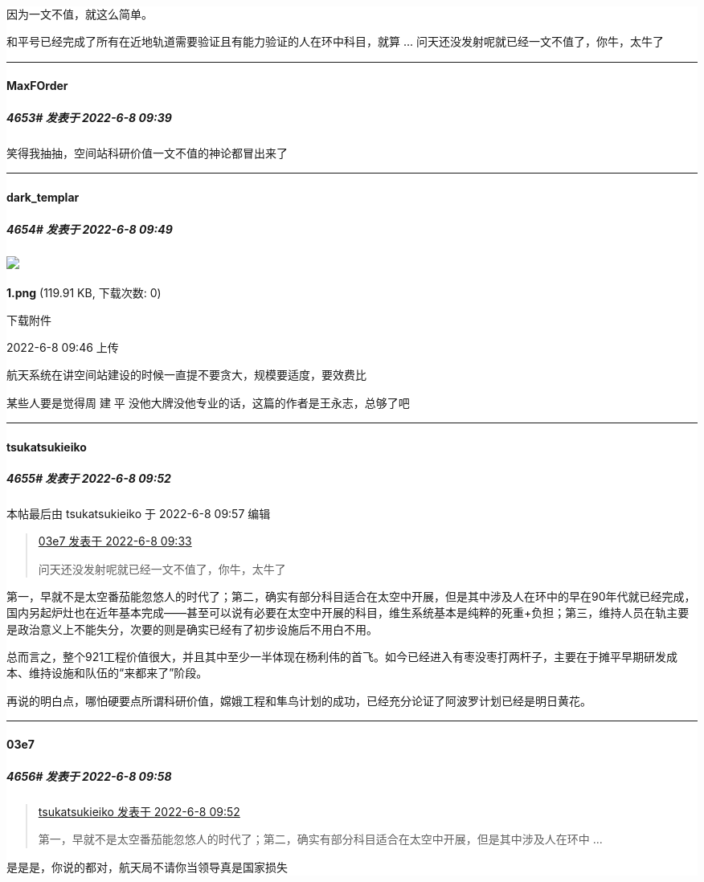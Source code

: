 因为一文不值，就这么简单。

和平号已经完成了所有在近地轨道需要验证且有能力验证的人在环中科目，就算 ...</blockquote>
问天还没发射呢就已经一文不值了，你牛，太牛了

*****

####  MaxFOrder  
##### 4653#       发表于 2022-6-8 09:39

笑得我抽抽，空间站科研价值一文不值的神论都冒出来了

*****

####  dark_templar  
##### 4654#       发表于 2022-6-8 09:49

<img src="https://img.saraba1st.com/forum/202206/08/094605a477n1116dlgxg71.png" referrerpolicy="no-referrer">

<strong>1.png</strong> (119.91 KB, 下载次数: 0)

下载附件

2022-6-8 09:46 上传

航天系统在讲空间站建设的时候一直提不要贪大，规模要适度，要效费比

某些人要是觉得周 建 平 没他大牌没他专业的话，这篇的作者是王永志，总够了吧

*****

####  tsukatsukieiko  
##### 4655#       发表于 2022-6-8 09:52

 本帖最后由 tsukatsukieiko 于 2022-6-8 09:57 编辑 
<blockquote><a href="httphttps://bbs.saraba1st.com/2b/forum.php?mod=redirect&amp;goto=findpost&amp;pid=56169867&amp;ptid=2001539" target="_blank">03e7 发表于 2022-6-8 09:33</a>

问天还没发射呢就已经一文不值了，你牛，太牛了</blockquote>
第一，早就不是太空番茄能忽悠人的时代了；第二，确实有部分科目适合在太空中开展，但是其中涉及人在环中的早在90年代就已经完成，国内另起炉灶也在近年基本完成——甚至可以说有必要在太空中开展的科目，维生系统基本是纯粹的死重+负担；第三，维持人员在轨主要是政治意义上不能失分，次要的则是确实已经有了初步设施后不用白不用。

总而言之，整个921工程价值很大，并且其中至少一半体现在杨利伟的首飞。如今已经进入有枣没枣打两杆子，主要在于摊平早期研发成本、维持设施和队伍的“来都来了”阶段。

再说的明白点，哪怕硬要点所谓科研价值，嫦娥工程和隼鸟计划的成功，已经充分论证了阿波罗计划已经是明日黄花。

*****

####  03e7  
##### 4656#       发表于 2022-6-8 09:58

<blockquote><a href="httphttps://bbs.saraba1st.com/2b/forum.php?mod=redirect&amp;goto=findpost&amp;pid=56170077&amp;ptid=2001539" target="_blank">tsukatsukieiko 发表于 2022-6-8 09:52</a>

第一，早就不是太空番茄能忽悠人的时代了；第二，确实有部分科目适合在太空中开展，但是其中涉及人在环中 ...</blockquote>
是是是，你说的都对，航天局不请你当领导真是国家损失
